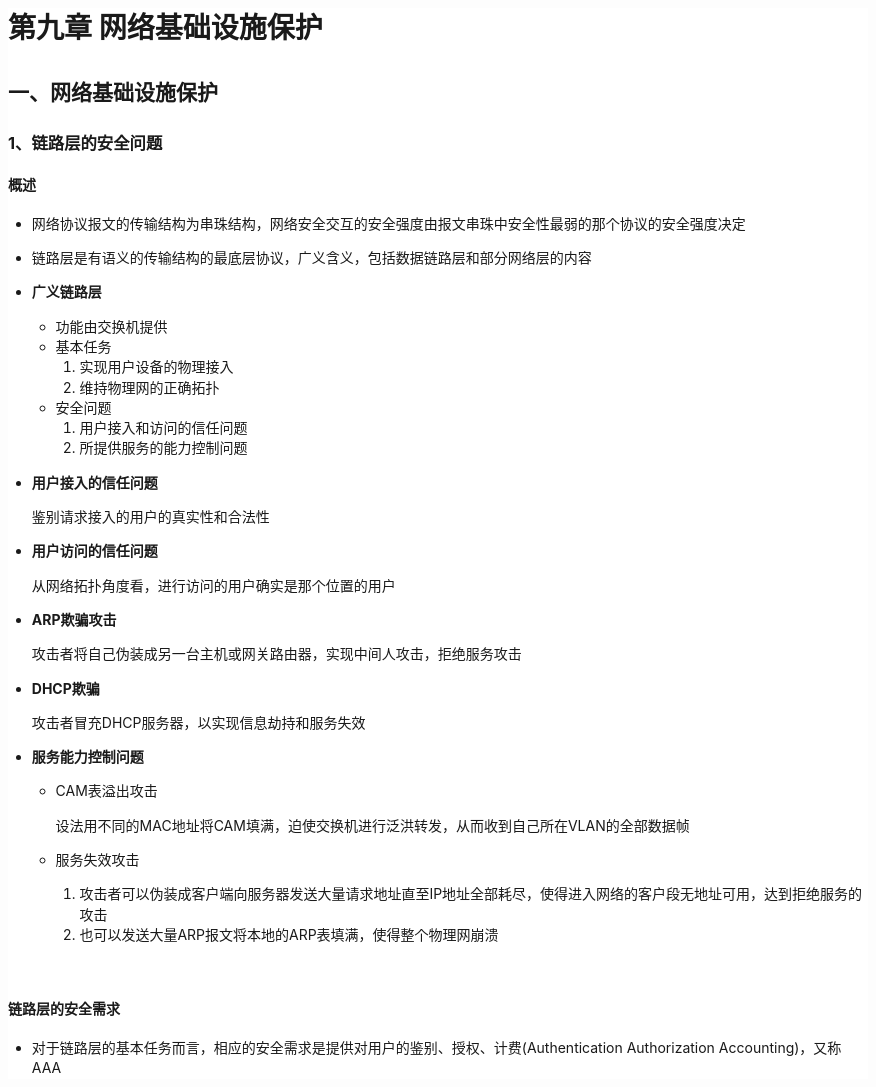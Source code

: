 # 第九章 网络基础设施保护



## 一、网络基础设施保护



### 1、链路层的安全问题



#### 概述

- 网络协议报文的传输结构为串珠结构，网络安全交互的安全强度由报文串珠中安全性最弱的那个协议的安全强度决定

- 链路层是有语义的传输结构的最底层协议，广义含义，包括数据链路层和部分网络层的内容

- **广义链路层**

  - 功能由交换机提供
  - 基本任务
    1. 实现用户设备的物理接入
    2. 维持物理网的正确拓扑
  - 安全问题
    1. 用户接入和访问的信任问题
    2. 所提供服务的能力控制问题

- **用户接入的信任问题**

  鉴别请求接入的用户的真实性和合法性

- **用户访问的信任问题**

  从网络拓扑角度看，进行访问的用户确实是那个位置的用户

- **ARP欺骗攻击**

  攻击者将自己伪装成另一台主机或网关路由器，实现中间人攻击，拒绝服务攻击

- **DHCP欺骗**

  攻击者冒充DHCP服务器，以实现信息劫持和服务失效

- **服务能力控制问题**

  - CAM表溢出攻击

    设法用不同的MAC地址将CAM填满，迫使交换机进行泛洪转发，从而收到自己所在VLAN的全部数据帧

  - 服务失效攻击

    1. 攻击者可以伪装成客户端向服务器发送大量请求地址直至IP地址全部耗尽，使得进入网络的客户段无地址可用，达到拒绝服务的攻击
    2. 也可以发送大量ARP报文将本地的ARP表填满，使得整个物理网崩溃

​    

#### 链路层的安全需求

- 对于链路层的基本任务而言，相应的安全需求是提供对用户的鉴别、授权、计费(Authentication Authorization Accounting)，又称AAA
